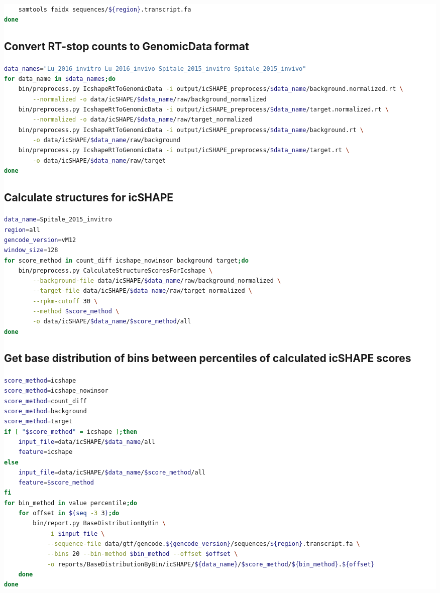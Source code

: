 ```bash
    samtools faidx sequences/${region}.transcript.fa
done
```

## Convert RT-stop counts to GenomicData format
```bash
data_names="Lu_2016_invitro Lu_2016_invivo Spitale_2015_invitro Spitale_2015_invivo"
for data_name in $data_names;do
    bin/preprocess.py IcshapeRtToGenomicData -i output/icSHAPE_preprocess/$data_name/background.normalized.rt \
        --normalized -o data/icSHAPE/$data_name/raw/background_normalized
    bin/preprocess.py IcshapeRtToGenomicData -i output/icSHAPE_preprocess/$data_name/target.normalized.rt \
        --normalized -o data/icSHAPE/$data_name/raw/target_normalized
    bin/preprocess.py IcshapeRtToGenomicData -i output/icSHAPE_preprocess/$data_name/background.rt \
        -o data/icSHAPE/$data_name/raw/background
    bin/preprocess.py IcshapeRtToGenomicData -i output/icSHAPE_preprocess/$data_name/target.rt \
        -o data/icSHAPE/$data_name/raw/target
done
```
## Calculate structures for icSHAPE
```bash
data_name=Spitale_2015_invitro
region=all
gencode_version=vM12
window_size=128
for score_method in count_diff icshape_nowinsor background target;do
    bin/preprocess.py CalculateStructureScoresForIcshape \
        --background-file data/icSHAPE/$data_name/raw/background_normalized \
        --target-file data/icSHAPE/$data_name/raw/target_normalized \
        --rpkm-cutoff 30 \
        --method $score_method \
        -o data/icSHAPE/$data_name/$score_method/all
done
```
## Get base distribution of bins between percentiles of calculated icSHAPE scores
```bash
score_method=icshape
score_method=icshape_nowinsor
score_method=count_diff
score_method=background
score_method=target
if [ "$score_method" = icshape ];then
    input_file=data/icSHAPE/$data_name/all
    feature=icshape
else
    input_file=data/icSHAPE/$data_name/$score_method/all
    feature=$score_method
fi
for bin_method in value percentile;do
    for offset in $(seq -3 3);do
        bin/report.py BaseDistributionByBin \
            -i $input_file \
            --sequence-file data/gtf/gencode.${gencode_version}/sequences/${region}.transcript.fa \
            --bins 20 --bin-method $bin_method --offset $offset \
            -o reports/BaseDistributionByBin/icSHAPE/${data_name}/$score_method/${bin_method}.${offset}
    done
done
```